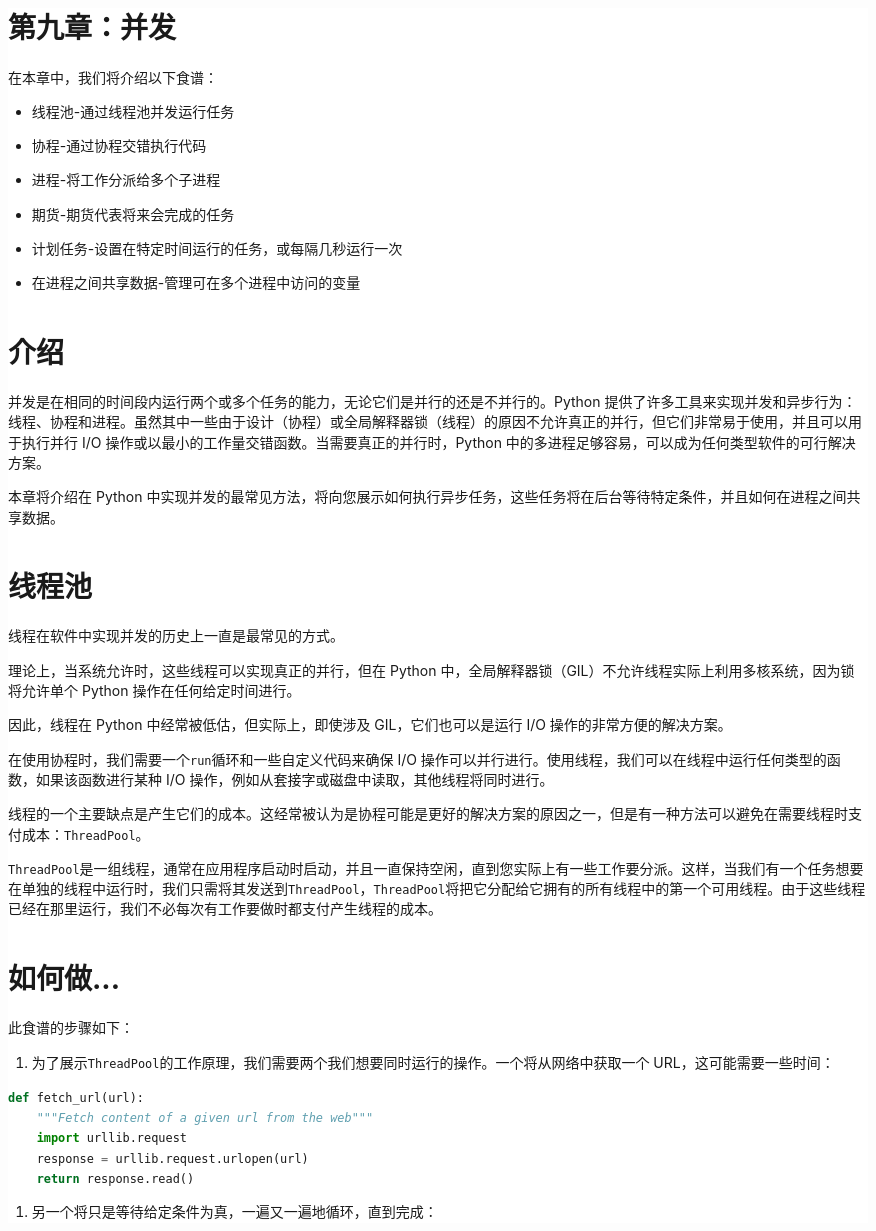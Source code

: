 # 第九章：并发

在本章中，我们将介绍以下食谱：

+   线程池-通过线程池并发运行任务

+   协程-通过协程交错执行代码

+   进程-将工作分派给多个子进程

+   期货-期货代表将来会完成的任务

+   计划任务-设置在特定时间运行的任务，或每隔几秒运行一次

+   在进程之间共享数据-管理可在多个进程中访问的变量

# 介绍

并发是在相同的时间段内运行两个或多个任务的能力，无论它们是并行的还是不并行的。Python 提供了许多工具来实现并发和异步行为：线程、协程和进程。虽然其中一些由于设计（协程）或全局解释器锁（线程）的原因不允许真正的并行，但它们非常易于使用，并且可以用于执行并行 I/O 操作或以最小的工作量交错函数。当需要真正的并行时，Python 中的多进程足够容易，可以成为任何类型软件的可行解决方案。

本章将介绍在 Python 中实现并发的最常见方法，将向您展示如何执行异步任务，这些任务将在后台等待特定条件，并且如何在进程之间共享数据。

# 线程池

线程在软件中实现并发的历史上一直是最常见的方式。

理论上，当系统允许时，这些线程可以实现真正的并行，但在 Python 中，全局解释器锁（GIL）不允许线程实际上利用多核系统，因为锁将允许单个 Python 操作在任何给定时间进行。

因此，线程在 Python 中经常被低估，但实际上，即使涉及 GIL，它们也可以是运行 I/O 操作的非常方便的解决方案。

在使用协程时，我们需要一个`run`循环和一些自定义代码来确保 I/O 操作可以并行进行。使用线程，我们可以在线程中运行任何类型的函数，如果该函数进行某种 I/O 操作，例如从套接字或磁盘中读取，其他线程将同时进行。

线程的一个主要缺点是产生它们的成本。这经常被认为是协程可能是更好的解决方案的原因之一，但是有一种方法可以避免在需要线程时支付成本：`ThreadPool`。

`ThreadPool`是一组线程，通常在应用程序启动时启动，并且一直保持空闲，直到您实际上有一些工作要分派。这样，当我们有一个任务想要在单独的线程中运行时，我们只需将其发送到`ThreadPool`，`ThreadPool`将把它分配给它拥有的所有线程中的第一个可用线程。由于这些线程已经在那里运行，我们不必每次有工作要做时都支付产生线程的成本。

# 如何做...

此食谱的步骤如下：

1.  为了展示`ThreadPool`的工作原理，我们需要两个我们想要同时运行的操作。一个将从网络中获取一个 URL，这可能需要一些时间：

```py
def fetch_url(url):
    """Fetch content of a given url from the web"""
    import urllib.request
    response = urllib.request.urlopen(url)
    return response.read()
```

1.  另一个将只是等待给定条件为真，一遍又一遍地循环，直到完成：

